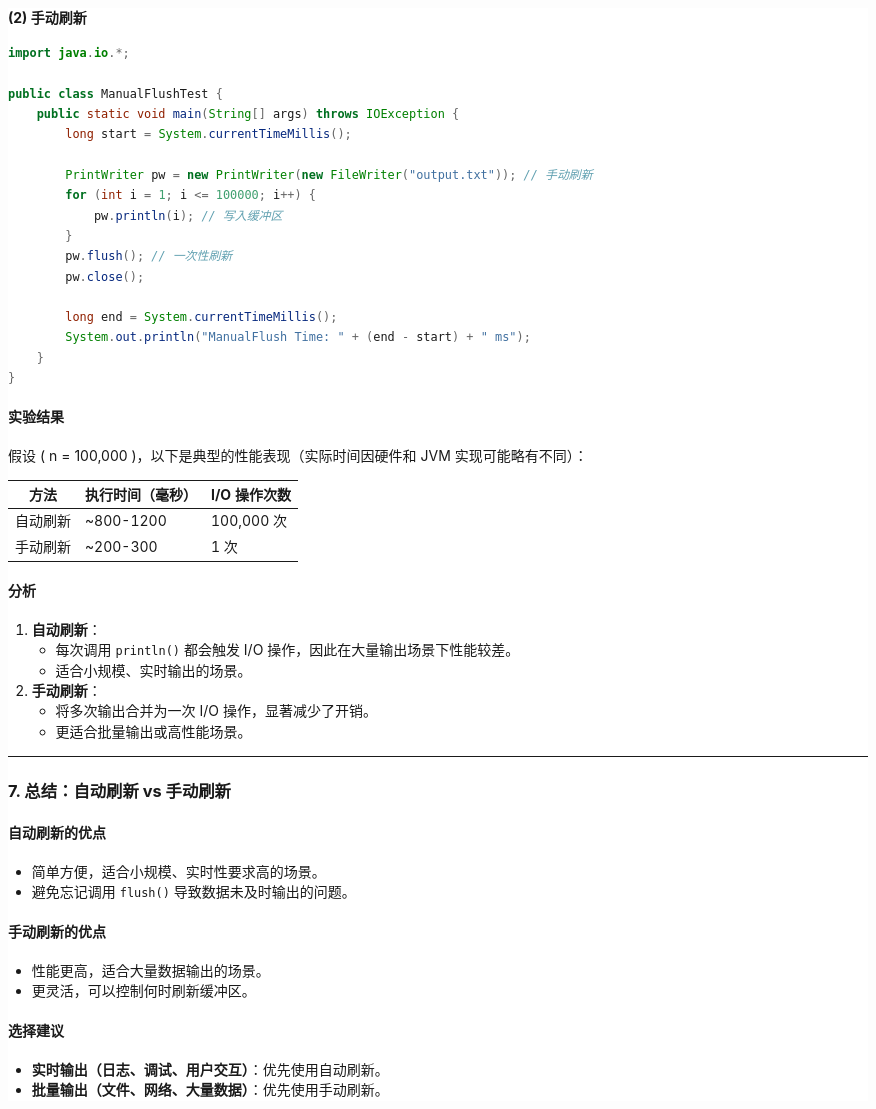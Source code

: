 **(2) 手动刷新**
```java
import java.io.*;

public class ManualFlushTest {
    public static void main(String[] args) throws IOException {
        long start = System.currentTimeMillis();

        PrintWriter pw = new PrintWriter(new FileWriter("output.txt")); // 手动刷新
        for (int i = 1; i <= 100000; i++) {
            pw.println(i); // 写入缓冲区
        }
        pw.flush(); // 一次性刷新
        pw.close();

        long end = System.currentTimeMillis();
        System.out.println("ManualFlush Time: " + (end - start) + " ms");
    }
}
```

#### **实验结果**
假设 \( n = 100,000 \)，以下是典型的性能表现（实际时间因硬件和 JVM 实现可能略有不同）：

| 方法              | 执行时间（毫秒） | I/O 操作次数 |
|-------------------|------------------|--------------|
| 自动刷新          | ~800-1200        | 100,000 次   |
| 手动刷新          | ~200-300         | 1 次         |

#### **分析**
1. **自动刷新**：
   - 每次调用 `println()` 都会触发 I/O 操作，因此在大量输出场景下性能较差。
   - 适合小规模、实时输出的场景。
2. **手动刷新**：
   - 将多次输出合并为一次 I/O 操作，显著减少了开销。
   - 更适合批量输出或高性能场景。

---

### **7. 总结：自动刷新 vs 手动刷新**
#### **自动刷新的优点**
- 简单方便，适合小规模、实时性要求高的场景。
- 避免忘记调用 `flush()` 导致数据未及时输出的问题。

#### **手动刷新的优点**
- 性能更高，适合大量数据输出的场景。
- 更灵活，可以控制何时刷新缓冲区。

#### **选择建议**
- **实时输出（日志、调试、用户交互）**：优先使用自动刷新。
- **批量输出（文件、网络、大量数据）**：优先使用手动刷新。

